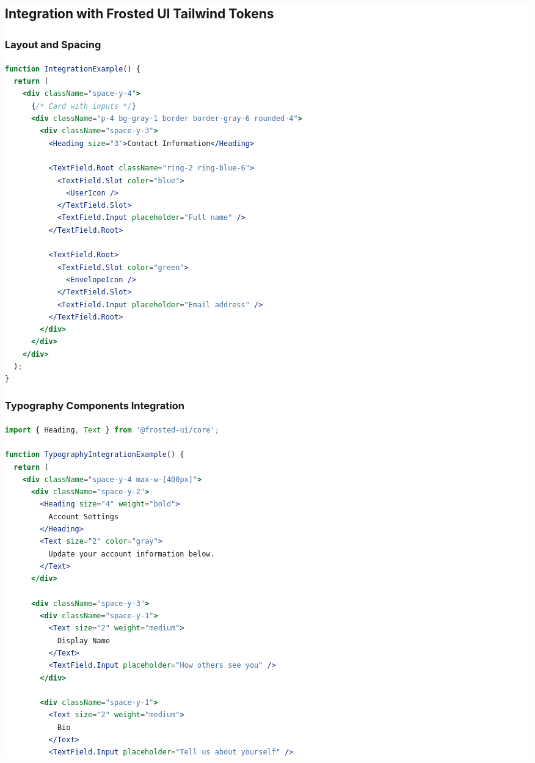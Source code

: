 ## Integration with Frosted UI Tailwind Tokens

### Layout and Spacing

```jsx
function IntegrationExample() {
  return (
    <div className="space-y-4">
      {/* Card with inputs */}
      <div className="p-4 bg-gray-1 border border-gray-6 rounded-4">
        <div className="space-y-3">
          <Heading size="3">Contact Information</Heading>

          <TextField.Root className="ring-2 ring-blue-6">
            <TextField.Slot color="blue">
              <UserIcon />
            </TextField.Slot>
            <TextField.Input placeholder="Full name" />
          </TextField.Root>

          <TextField.Root>
            <TextField.Slot color="green">
              <EnvelopeIcon />
            </TextField.Slot>
            <TextField.Input placeholder="Email address" />
          </TextField.Root>
        </div>
      </div>
    </div>
  );
}
```

### Typography Components Integration

```jsx
import { Heading, Text } from '@frosted-ui/core';

function TypographyIntegrationExample() {
  return (
    <div className="space-y-4 max-w-[400px]">
      <div className="space-y-2">
        <Heading size="4" weight="bold">
          Account Settings
        </Heading>
        <Text size="2" color="gray">
          Update your account information below.
        </Text>
      </div>

      <div className="space-y-3">
        <div className="space-y-1">
          <Text size="2" weight="medium">
            Display Name
          </Text>
          <TextField.Input placeholder="How others see you" />
        </div>

        <div className="space-y-1">
          <Text size="2" weight="medium">
            Bio
          </Text>
          <TextField.Input placeholder="Tell us about yourself" />
```